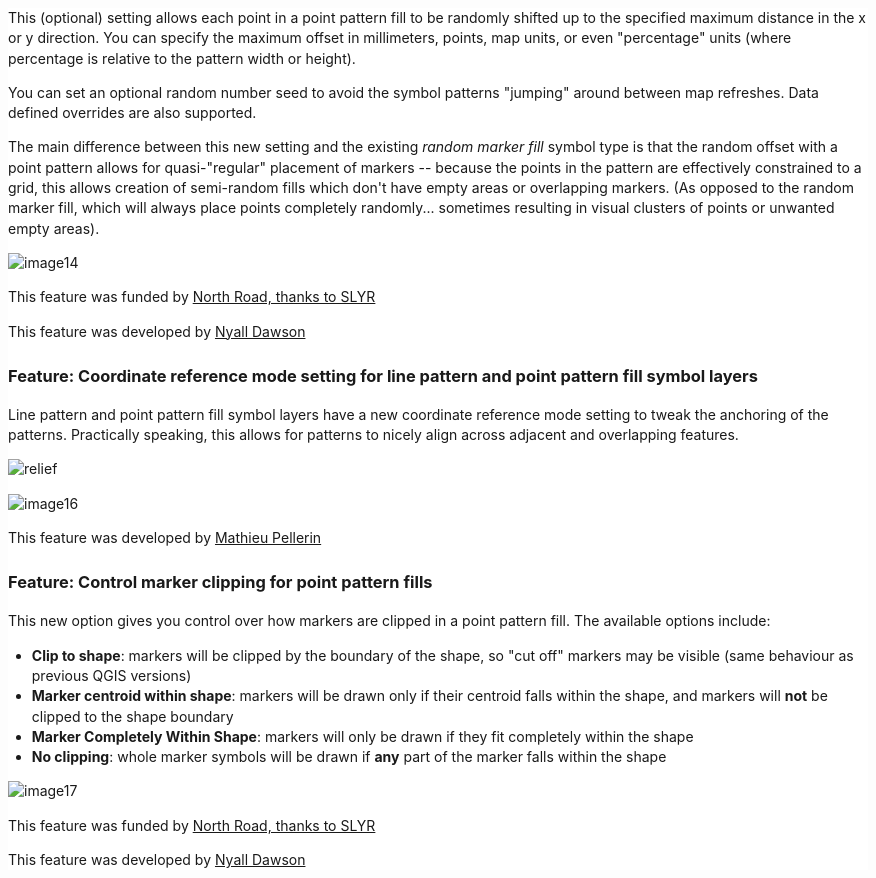 This (optional) setting allows each point in a point pattern fill to be randomly shifted up to the specified maximum distance in the x or y direction. You can specify the maximum offset in millimeters, points, map units, or even \"percentage\" units (where percentage is relative to the pattern width or height).

You can set an optional random number seed to avoid the symbol patterns \"jumping\" around between map refreshes. Data defined overrides are also supported.

The main difference between this new setting and the existing *random marker fill* symbol type is that the random offset with a point pattern allows for quasi-\"regular\" placement of markers \-- because the points in the pattern are effectively constrained to a grid, this allows creation of semi-random fills which don\'t have empty areas or overlapping markers. (As opposed to the random marker fill, which will always place points completely randomly\... sometimes resulting in visual clusters of points or unwanted empty areas).

![image14](images/entries/1ccd4651fd333335c687c1195322df4b49f59b6f.png)

This feature was funded by [North Road, thanks to SLYR](https://north-road.com)

This feature was developed by [Nyall Dawson](https://github.com/nyalldawson)

### Feature: Coordinate reference mode setting for line pattern and point pattern fill symbol layers

Line pattern and point pattern fill symbol layers have a new coordinate reference mode setting to tweak the anchoring of the patterns. Practically speaking, this allows for patterns to nicely align across adjacent and overlapping features.

![relief](https://changelog.qgis.orgimages/entries/e36d0e51676a76cf1655adc1453fd2a2e8a449b6.gif)

![image16](images/entries/afd8b9d9b32f494472a3787323764d9266f6f6ff.gif)

This feature was developed by [Mathieu Pellerin](https://www.opengis.ch/)

### Feature: Control marker clipping for point pattern fills

This new option gives you control over how markers are clipped in a point pattern fill. The available options include:

-   **Clip to shape**: markers will be clipped by the boundary of the shape, so \"cut off\" markers may be visible (same behaviour as previous QGIS versions)
-   **Marker centroid within shape**: markers will be drawn only if their centroid falls within the shape, and markers will **not** be clipped to the shape boundary
-   **Marker Completely Within Shape**: markers will only be drawn if they fit completely within the shape
-   **No clipping**: whole marker symbols will be drawn if **any** part of the marker falls within the shape

![image17](images/entries/4fcff106088f49e8828b8dfcbaa0867c7735aa71.png)

This feature was funded by [North Road, thanks to SLYR](https://north-road.com)

This feature was developed by [Nyall Dawson](https://github.com/nyalldawson)
